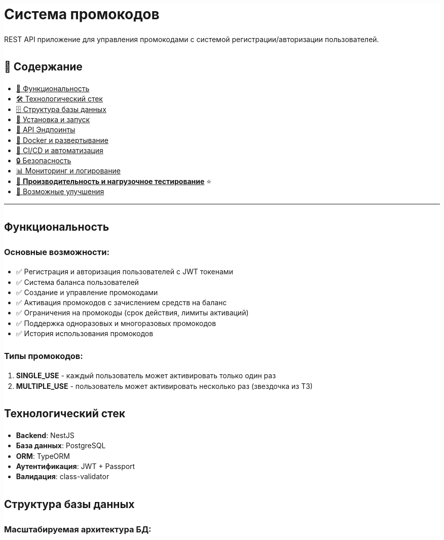 # Система промокодов

REST API приложение для управления промокодами с системой регистрации/авторизации пользователей.

## 📑 Содержание

- [🎯 Функциональность](#функциональность)
- [🛠️ Технологический стек](#технологический-стек)
- [🗄️ Структура базы данных](#структура-базы-данных)
- [🚀 Установка и запуск](#установка-и-запуск)
- [📝 API Эндпоинты](#api-эндпоинты)
- [🐳 Docker и развертывание](#docker-и-развертывание)
- [🔄 CI/CD и автоматизация](#cicd-и-автоматизация)
- [🔒 Безопасность](#безопасность)
- [📊 Мониторинг и логирование](#мониторинг-и-логирование)
- [🚀 **Производительность и нагрузочное тестирование**](#производительность-и-нагрузочное-тестирование) ⭐
- [🔧 Возможные улучшения](#возможные-улучшения)

---

## Функциональность

### Основные возможности:
- ✅ Регистрация и авторизация пользователей с JWT токенами
- ✅ Система баланса пользователей
- ✅ Создание и управление промокодами
- ✅ Активация промокодов с зачислением средств на баланс
- ✅ Ограничения на промокоды (срок действия, лимиты активаций)
- ✅ Поддержка одноразовых и многоразовых промокодов
- ✅ История использования промокодов

### Типы промокодов:
1. **SINGLE_USE** - каждый пользователь может активировать только один раз
2. **MULTIPLE_USE** - пользователь может активировать несколько раз (звездочка из ТЗ)

## Технологический стек

- **Backend**: NestJS
- **База данных**: PostgreSQL
- **ORM**: TypeORM
- **Аутентификация**: JWT + Passport
- **Валидация**: class-validator

## Структура базы данных

### Масштабируемая архитектура БД:
